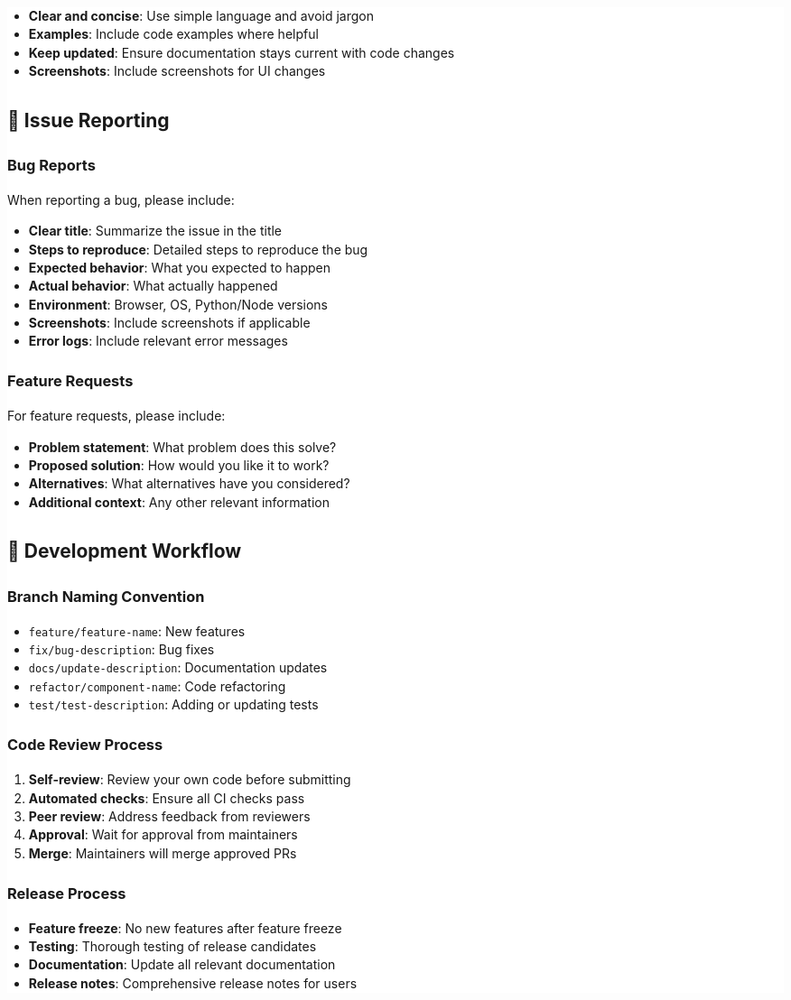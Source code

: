 - **Clear and concise**: Use simple language and avoid jargon
- **Examples**: Include code examples where helpful
- **Keep updated**: Ensure documentation stays current with code changes
- **Screenshots**: Include screenshots for UI changes

## 🐛 Issue Reporting

### Bug Reports

When reporting a bug, please include:

- **Clear title**: Summarize the issue in the title
- **Steps to reproduce**: Detailed steps to reproduce the bug
- **Expected behavior**: What you expected to happen
- **Actual behavior**: What actually happened
- **Environment**: Browser, OS, Python/Node versions
- **Screenshots**: Include screenshots if applicable
- **Error logs**: Include relevant error messages

### Feature Requests

For feature requests, please include:

- **Problem statement**: What problem does this solve?
- **Proposed solution**: How would you like it to work?
- **Alternatives**: What alternatives have you considered?
- **Additional context**: Any other relevant information

## 🔄 Development Workflow

### Branch Naming Convention

- `feature/feature-name`: New features
- `fix/bug-description`: Bug fixes
- `docs/update-description`: Documentation updates
- `refactor/component-name`: Code refactoring
- `test/test-description`: Adding or updating tests

### Code Review Process

1. **Self-review**: Review your own code before submitting
2. **Automated checks**: Ensure all CI checks pass
3. **Peer review**: Address feedback from reviewers
4. **Approval**: Wait for approval from maintainers
5. **Merge**: Maintainers will merge approved PRs

### Release Process

- **Feature freeze**: No new features after feature freeze
- **Testing**: Thorough testing of release candidates
- **Documentation**: Update all relevant documentation
- **Release notes**: Comprehensive release notes for users
